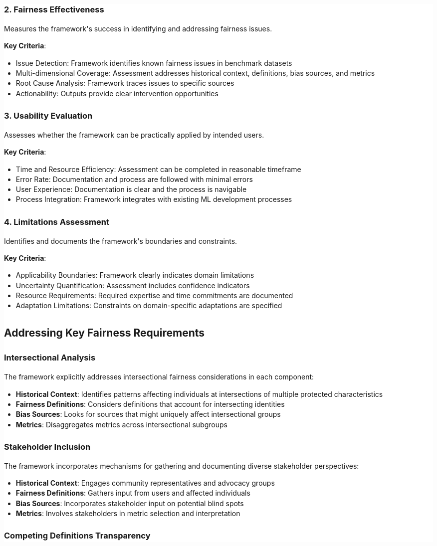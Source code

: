 ### 2. Fairness Effectiveness

Measures the framework's success in identifying and addressing fairness issues.

**Key Criteria**:
- Issue Detection: Framework identifies known fairness issues in benchmark datasets
- Multi-dimensional Coverage: Assessment addresses historical context, definitions, bias sources, and metrics
- Root Cause Analysis: Framework traces issues to specific sources
- Actionability: Outputs provide clear intervention opportunities

### 3. Usability Evaluation

Assesses whether the framework can be practically applied by intended users.

**Key Criteria**:
- Time and Resource Efficiency: Assessment can be completed in reasonable timeframe
- Error Rate: Documentation and process are followed with minimal errors
- User Experience: Documentation is clear and the process is navigable
- Process Integration: Framework integrates with existing ML development processes

### 4. Limitations Assessment

Identifies and documents the framework's boundaries and constraints.

**Key Criteria**:
- Applicability Boundaries: Framework clearly indicates domain limitations
- Uncertainty Quantification: Assessment includes confidence indicators
- Resource Requirements: Required expertise and time commitments are documented
- Adaptation Limitations: Constraints on domain-specific adaptations are specified

## Addressing Key Fairness Requirements

### Intersectional Analysis

The framework explicitly addresses intersectional fairness considerations in each component:

- **Historical Context**: Identifies patterns affecting individuals at intersections of multiple protected characteristics
- **Fairness Definitions**: Considers definitions that account for intersecting identities
- **Bias Sources**: Looks for sources that might uniquely affect intersectional groups
- **Metrics**: Disaggregates metrics across intersectional subgroups

### Stakeholder Inclusion

The framework incorporates mechanisms for gathering and documenting diverse stakeholder perspectives:

- **Historical Context**: Engages community representatives and advocacy groups
- **Fairness Definitions**: Gathers input from users and affected individuals
- **Bias Sources**: Incorporates stakeholder input on potential blind spots
- **Metrics**: Involves stakeholders in metric selection and interpretation

### Competing Definitions Transparency
